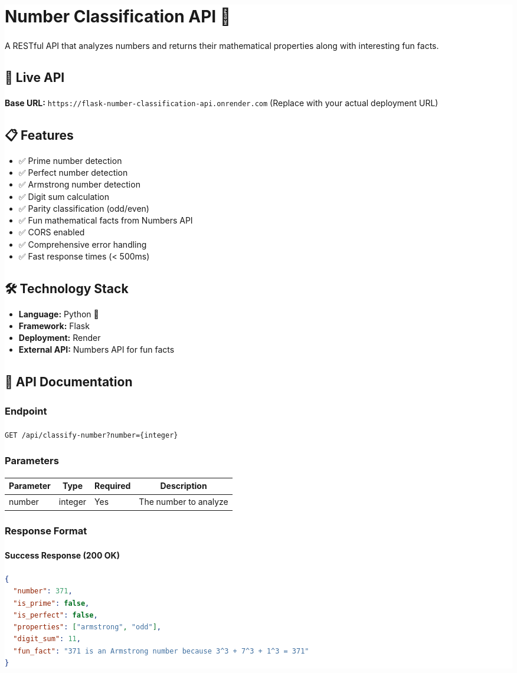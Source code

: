 # Number Classification API 🔢

A RESTful API that analyzes numbers and returns their mathematical properties along with interesting fun facts.

## 🚀 Live API

**Base URL:** `https://flask-number-classification-api.onrender.com` (Replace with your actual deployment URL)

## 📋 Features

- ✅ Prime number detection
- ✅ Perfect number detection  
- ✅ Armstrong number detection
- ✅ Digit sum calculation
- ✅ Parity classification (odd/even)
- ✅ Fun mathematical facts from Numbers API
- ✅ CORS enabled
- ✅ Comprehensive error handling
- ✅ Fast response times (< 500ms)

## 🛠️ Technology Stack

- **Language:** Python 🐍
- **Framework:** Flask
- **Deployment:** Render 
- **External API:** Numbers API for fun facts

## 📖 API Documentation

### Endpoint

```
GET /api/classify-number?number={integer}
```

### Parameters

| Parameter | Type    | Required | Description                    |
|-----------|---------|----------|--------------------------------|
| number    | integer | Yes      | The number to analyze          |

### Response Format

#### Success Response (200 OK)

```json
{
  "number": 371,
  "is_prime": false,
  "is_perfect": false,
  "properties": ["armstrong", "odd"],
  "digit_sum": 11,
  "fun_fact": "371 is an Armstrong number because 3^3 + 7^3 + 1^3 = 371"
}
```
